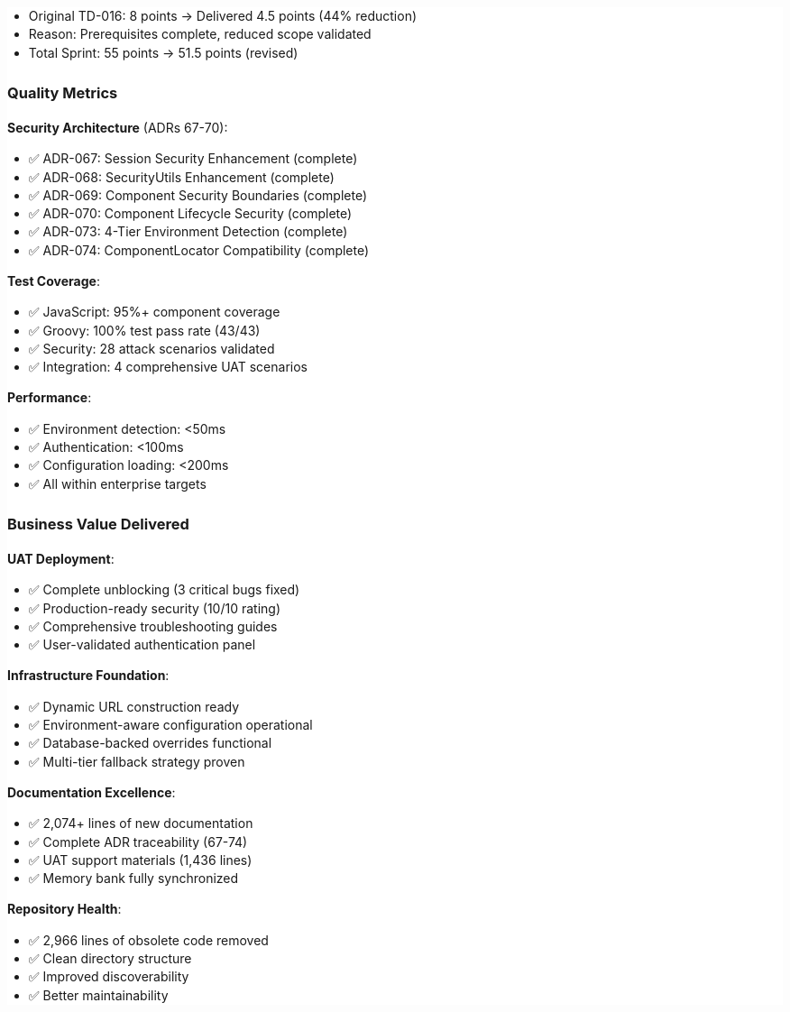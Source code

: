 - Original TD-016: 8 points → Delivered 4.5 points (44% reduction)
- Reason: Prerequisites complete, reduced scope validated
- Total Sprint: 55 points → 51.5 points (revised)

### Quality Metrics

**Security Architecture** (ADRs 67-70):

- ✅ ADR-067: Session Security Enhancement (complete)
- ✅ ADR-068: SecurityUtils Enhancement (complete)
- ✅ ADR-069: Component Security Boundaries (complete)
- ✅ ADR-070: Component Lifecycle Security (complete)
- ✅ ADR-073: 4-Tier Environment Detection (complete)
- ✅ ADR-074: ComponentLocator Compatibility (complete)

**Test Coverage**:

- ✅ JavaScript: 95%+ component coverage
- ✅ Groovy: 100% test pass rate (43/43)
- ✅ Security: 28 attack scenarios validated
- ✅ Integration: 4 comprehensive UAT scenarios

**Performance**:

- ✅ Environment detection: <50ms
- ✅ Authentication: <100ms
- ✅ Configuration loading: <200ms
- ✅ All within enterprise targets

### Business Value Delivered

**UAT Deployment**:

- ✅ Complete unblocking (3 critical bugs fixed)
- ✅ Production-ready security (10/10 rating)
- ✅ Comprehensive troubleshooting guides
- ✅ User-validated authentication panel

**Infrastructure Foundation**:

- ✅ Dynamic URL construction ready
- ✅ Environment-aware configuration operational
- ✅ Database-backed overrides functional
- ✅ Multi-tier fallback strategy proven

**Documentation Excellence**:

- ✅ 2,074+ lines of new documentation
- ✅ Complete ADR traceability (67-74)
- ✅ UAT support materials (1,436 lines)
- ✅ Memory bank fully synchronized

**Repository Health**:

- ✅ 2,966 lines of obsolete code removed
- ✅ Clean directory structure
- ✅ Improved discoverability
- ✅ Better maintainability
